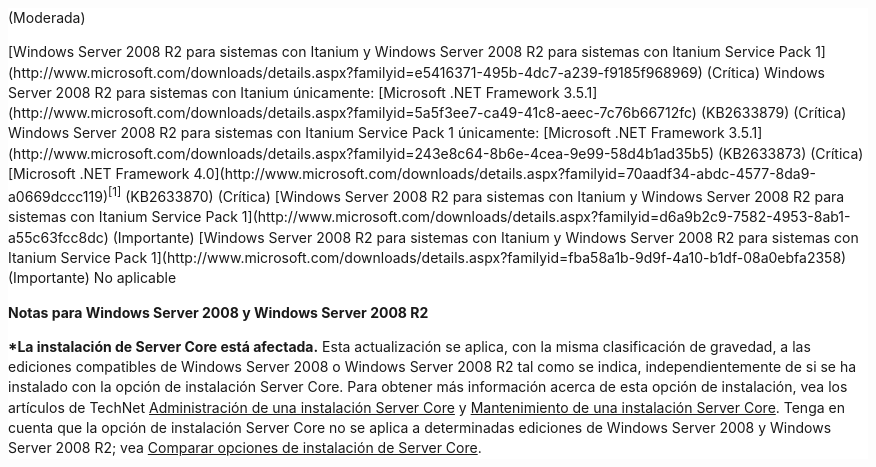 (Moderada)
</td>
<td style="border:1px solid black;">
[Windows Server 2008 R2 para sistemas con Itanium y Windows Server 2008 R2 para sistemas con Itanium Service Pack 1](http://www.microsoft.com/downloads/details.aspx?familyid=e5416371-495b-4dc7-a239-f9185f968969)  
(Crítica)
</td>
<td style="border:1px solid black;">
Windows Server 2008 R2 para sistemas con Itanium únicamente:  
[Microsoft .NET Framework 3.5.1](http://www.microsoft.com/downloads/details.aspx?familyid=5a5f3ee7-ca49-41c8-aeec-7c76b66712fc)  
(KB2633879)  
(Crítica)  
Windows Server 2008 R2 para sistemas con Itanium Service Pack 1 únicamente:  
[Microsoft .NET Framework 3.5.1](http://www.microsoft.com/downloads/details.aspx?familyid=243e8c64-8b6e-4cea-9e99-58d4b1ad35b5)  
(KB2633873)  
(Crítica)  
[Microsoft .NET Framework 4.0](http://www.microsoft.com/downloads/details.aspx?familyid=70aadf34-abdc-4577-8da9-a0669dccc119)<sup>[1]</sup>
(KB2633870)  
(Crítica)
</td>
<td style="border:1px solid black;">
[Windows Server 2008 R2 para sistemas con Itanium y Windows Server 2008 R2 para sistemas con Itanium Service Pack 1](http://www.microsoft.com/downloads/details.aspx?familyid=d6a9b2c9-7582-4953-8ab1-a55c63fcc8dc)  
(Importante)
</td>
<td style="border:1px solid black;">
[Windows Server 2008 R2 para sistemas con Itanium y Windows Server 2008 R2 para sistemas con Itanium Service Pack 1](http://www.microsoft.com/downloads/details.aspx?familyid=fba58a1b-9d9f-4a10-b1df-08a0ebfa2358)  
(Importante)
</td>
<td style="border:1px solid black;">
No aplicable
</td>
</tr>
</table>
 
**Notas para Windows Server 2008 y Windows Server 2008 R2**

**\*La instalación de Server Core está afectada.** Esta actualización se aplica, con la misma clasificación de gravedad, a las ediciones compatibles de Windows Server 2008 o Windows Server 2008 R2 tal como se indica, independientemente de si se ha instalado con la opción de instalación Server Core. Para obtener más información acerca de esta opción de instalación, vea los artículos de TechNet [Administración de una instalación Server Core](http://technet.microsoft.com/en-us/library/ee441255(ws.10).aspx) y [Mantenimiento de una instalación Server Core](http://technet.microsoft.com/en-us/library/ff698994(ws.10).aspx). Tenga en cuenta que la opción de instalación Server Core no se aplica a determinadas ediciones de Windows Server 2008 y Windows Server 2008 R2; vea [Comparar opciones de instalación de Server Core](http://www.microsoft.com/windowsserver2008/en/us/compare-core-installation.aspx).
